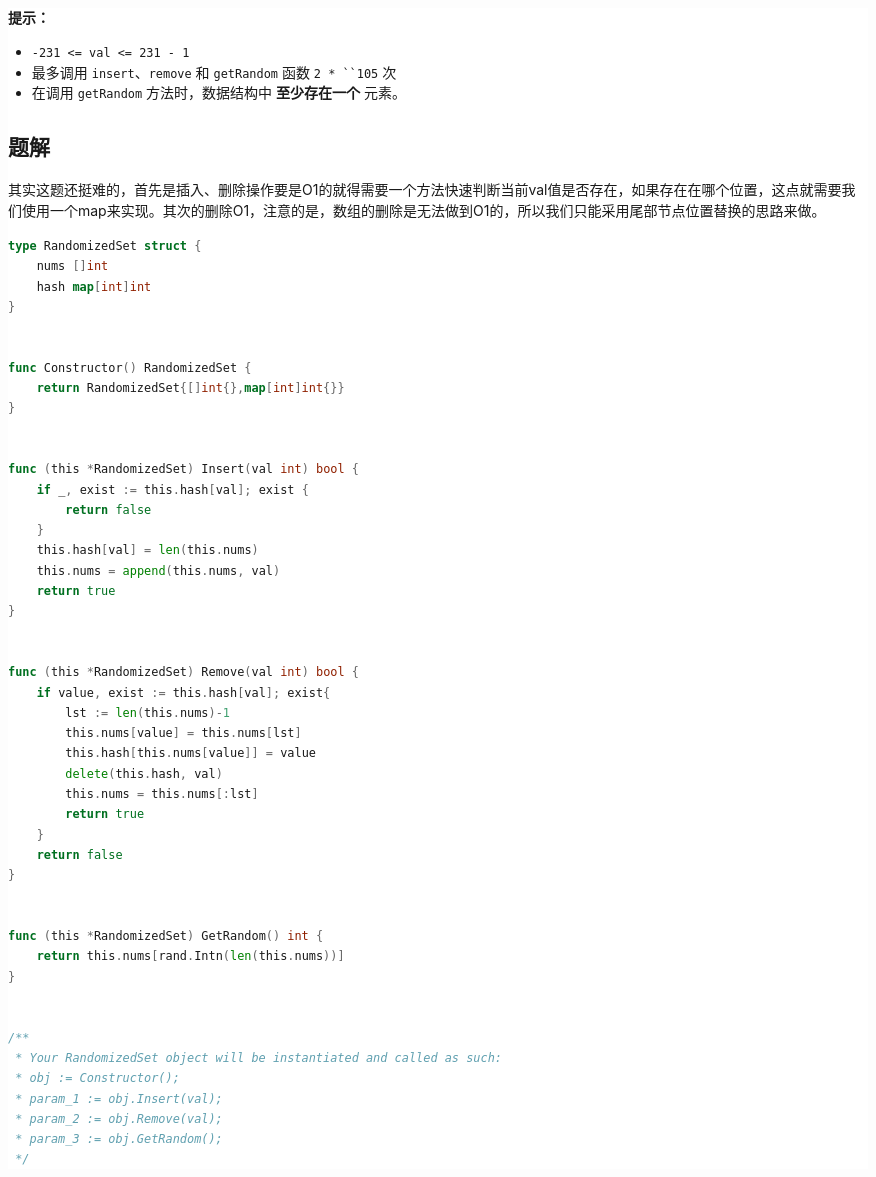 **提示：**

- `-231 <= val <= 231 - 1`
- 最多调用 `insert`、`remove` 和 `getRandom` 函数 `2 * ``105` 次
- 在调用 `getRandom` 方法时，数据结构中 **至少存在一个** 元素。

## 题解

其实这题还挺难的，首先是插入、删除操作要是O1的就得需要一个方法快速判断当前val值是否存在，如果存在在哪个位置，这点就需要我们使用一个map来实现。其次的删除O1，注意的是，数组的删除是无法做到O1的，所以我们只能采用尾部节点位置替换的思路来做。

```go
type RandomizedSet struct {
    nums []int
    hash map[int]int
}


func Constructor() RandomizedSet {
    return RandomizedSet{[]int{},map[int]int{}}
}


func (this *RandomizedSet) Insert(val int) bool {
    if _, exist := this.hash[val]; exist {
        return false
    }
    this.hash[val] = len(this.nums)
    this.nums = append(this.nums, val)
    return true
}


func (this *RandomizedSet) Remove(val int) bool {
    if value, exist := this.hash[val]; exist{
        lst := len(this.nums)-1
        this.nums[value] = this.nums[lst]
        this.hash[this.nums[value]] = value
        delete(this.hash, val)
        this.nums = this.nums[:lst]
        return true
    }
    return false
}


func (this *RandomizedSet) GetRandom() int {
    return this.nums[rand.Intn(len(this.nums))]
}


/**
 * Your RandomizedSet object will be instantiated and called as such:
 * obj := Constructor();
 * param_1 := obj.Insert(val);
 * param_2 := obj.Remove(val);
 * param_3 := obj.GetRandom();
 */
```
